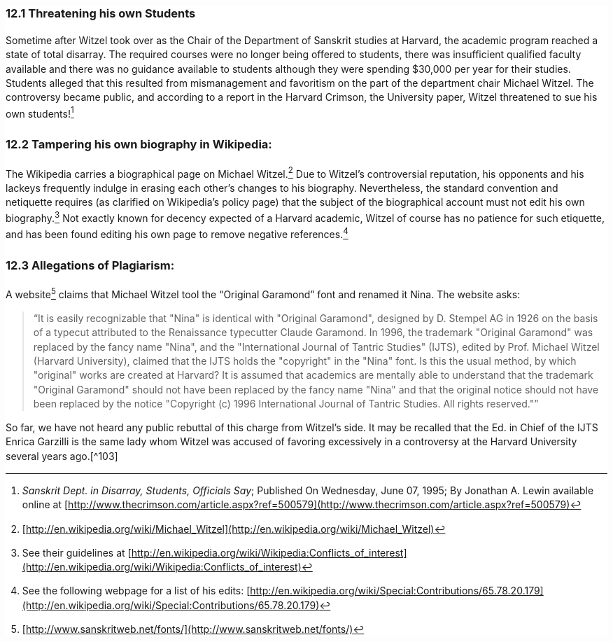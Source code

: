 ### 12.1 Threatening his own Students

Sometime after Witzel took over as the Chair of the Department of Sanskrit studies at Harvard, the academic program reached a state of total disarray. The required courses were no longer being offered to students, there was insufficient qualified faculty available and there was no guidance available to students although they were spending $30,000 per year for their studies. Students alleged that this resulted from mismanagement and favoritism on the part of the department chair Michael Witzel. The controversy became public, and according to a report in the Harvard Crimson, the University paper, Witzel threatened to sue his own students![^98]

### 12.2 Tampering his own biography in Wikipedia:


[^98]:
      _Sanskrit Dept. in Disarray, Students, Officials Say_; Published On Wednesday, June 07, 1995; By Jonathan A. Lewin available online at [http://www.thecrimson.com/article.aspx?ref=500579](http://www.thecrimson.com/article.aspx?ref=500579) 

The Wikipedia carries a biographical page on Michael Witzel.[^99] Due to Witzel’s controversial reputation, his opponents and his lackeys frequently indulge in erasing each other’s changes to his biography. Nevertheless, the standard convention and netiquette requires (as clarified on Wikipedia’s policy page) that the subject of the biographical account must not edit his own biography.[^100] Not exactly known for decency expected of a Harvard academic, Witzel of course has no patience for such etiquette, and has been found editing his own page to remove negative references.[^101]



[^101]:
     See the following webpage for a list of his edits: [http://en.wikipedia.org/wiki/Special:Contributions/65.78.20.179](http://en.wikipedia.org/wiki/Special:Contributions/65.78.20.179) 

[^100]:
     See their guidelines at [http://en.wikipedia.org/wiki/Wikipedia:Conflicts_of_interest](http://en.wikipedia.org/wiki/Wikipedia:Conflicts_of_interest) 


[^99]:
     [http://en.wikipedia.org/wiki/Michael_Witzel](http://en.wikipedia.org/wiki/Michael_Witzel) 

### 12.3 Allegations of Plagiarism:

A website[^102] claims that Michael Witzel tool the “Original Garamond” font and renamed it Nina. The website asks:


[^102]:
     [http://www.sanskritweb.net/fonts/](http://www.sanskritweb.net/fonts/) 


> “It is easily recognizable that "Nina" is identical with "Original Garamond", designed by D. Stempel AG in 1926 on the basis of a typecut attributed to the Renaissance typecutter Claude Garamond. In 1996, the trademark "Original Garamond" was replaced by the fancy name "Nina", and the "International Journal of Tantric Studies" (IJTS), edited by Prof. Michael Witzel (Harvard University), claimed that the IJTS holds the "copyright" in the "Nina" font. Is this the usual method, by which "original" works are created at Harvard? It is assumed that academics are mentally able to understand that the trademark "Original Garamond" should not have been replaced by the fancy name "Nina" and that the original notice should not have been replaced by the notice "Copyright (c) 1996 International Journal of Tantric Studies. All rights reserved."”  
>
So far, we have not heard any public rebuttal of this charge from Witzel’s side. It may be recalled that the Ed. in Chief of the IJTS Enrica Garzilli is the same lady whom Witzel was accused of favoring excessively in a controversy at the Harvard University several years ago.[^103]
